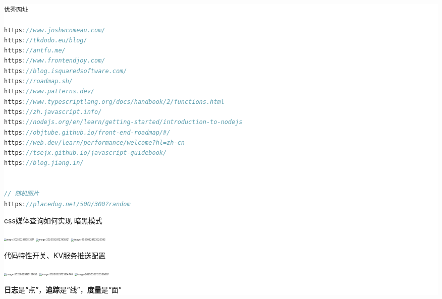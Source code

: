 ```js
优秀网址

https://www.joshwcomeau.com/
https://tkdodo.eu/blog/
https://antfu.me/
https://www.frontendjoy.com/
https://blog.isquaredsoftware.com/
https://roadmap.sh/
https://www.patterns.dev/
https://www.typescriptlang.org/docs/handbook/2/functions.html
https://zh.javascript.info/
https://nodejs.org/en/learn/getting-started/introduction-to-nodejs
https://objtube.github.io/front-end-roadmap/#/
https://web.dev/learn/performance/welcome?hl=zh-cn
https://tsejx.github.io/javascript-guidebook/
https://blog.jiang.in/


// 随机图片
https://placedog.net/500/300?random
```





css媒体查询如何实现 暗黑模式 

<img src="https://cdn.jsdelivr.net/gh/shilixiaoqiaoya/pictures@master/image-20250329120513517.png" alt="image-20250329120513517" style="zoom:30%;" />



<img src="https://cdn.jsdelivr.net/gh/shilixiaoqiaoya/pictures@master/image-20250329123108221.png" alt="image-20250329123108221" style="zoom:33%;" /> 

<img src="https://cdn.jsdelivr.net/gh/shilixiaoqiaoya/pictures@master/image-20250329123325082.png" alt="image-20250329123325082" style="zoom:33%;" />

 代码特性开关、KV服务推送配置



<img src="https://cdn.jsdelivr.net/gh/shilixiaoqiaoya/pictures@master/image-20250329125121453.png" alt="image-20250329125121453" style="zoom:33%;" />  

<img src="https://cdn.jsdelivr.net/gh/shilixiaoqiaoya/pictures@master/image-20250329125154740.png" alt="image-20250329125154740" style="zoom:33%;" />



<img src="https://cdn.jsdelivr.net/gh/shilixiaoqiaoya/pictures@master/image-20250329125336687.png" alt="image-20250329125336687" style="zoom:33%;" />



**日志**是“点”，**追踪**是“线”，**度量**是“面”  









